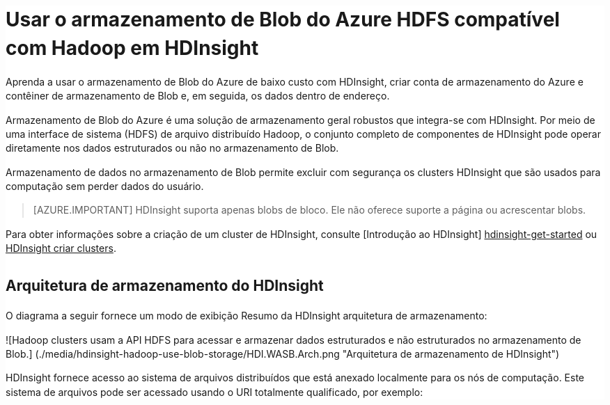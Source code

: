 <properties
    pageTitle="Consultar dados do armazenamento de Blob compatível com o HDFS | Microsoft Azure"
    description="Armazenamento de blob do Microsoft Azure HDInsight usa como o armazenamento de dados grande para HDFS. Saiba como consultar dados do armazenamento de Blob e armazenar os resultados de sua análise."
    keywords="blob storage, hdfs, dados estruturados, dados não estruturados"
    services="hdinsight,storage"
    documentationCenter=""
    tags="azure-portal"
    authors="mumian"
    manager="jhubbard"
    editor="cgronlun"/>

<tags
    ms.service="hdinsight"
    ms.workload="big-data"
    ms.tgt_pltfrm="na"
    ms.devlang="na"
    ms.topic="get-started-article"
    ms.date="09/06/2016"
    ms.author="jgao"/>


# <a name="use-hdfs-compatible-azure-blob-storage-with-hadoop-in-hdinsight"></a>Usar o armazenamento de Blob do Azure HDFS compatível com Hadoop em HDInsight

Aprenda a usar o armazenamento de Blob do Azure de baixo custo com HDInsight, criar conta de armazenamento do Azure e contêiner de armazenamento de Blob e, em seguida, os dados dentro de endereço.

Armazenamento de Blob do Azure é uma solução de armazenamento geral robustos que integra-se com HDInsight. Por meio de uma interface de sistema (HDFS) de arquivo distribuído Hadoop, o conjunto completo de componentes de HDInsight pode operar diretamente nos dados estruturados ou não no armazenamento de Blob.

Armazenamento de dados no armazenamento de Blob permite excluir com segurança os clusters HDInsight que são usados para computação sem perder dados do usuário.

> [AZURE.IMPORTANT] HDInsight suporta apenas blobs de bloco. Ele não oferece suporte a página ou acrescentar blobs.

Para obter informações sobre a criação de um cluster de HDInsight, consulte [Introdução ao HDInsight] [ hdinsight-get-started] ou [HDInsight criar clusters][hdinsight-creation].


## <a name="hdinsight-storage-architecture"></a>Arquitetura de armazenamento do HDInsight
O diagrama a seguir fornece um modo de exibição Resumo da HDInsight arquitetura de armazenamento:

![Hadoop clusters usam a API HDFS para acessar e armazenar dados estruturados e não estruturados no armazenamento de Blob.] (./media/hdinsight-hadoop-use-blob-storage/HDI.WASB.Arch.png "Arquitetura de armazenamento de HDInsight")

HDInsight fornece acesso ao sistema de arquivos distribuídos que está anexado localmente para os nós de computação. Este sistema de arquivos pode ser acessado usando o URI totalmente qualificado, por exemplo:


[hdinsight-use-sas]: hdinsight-storage-sharedaccesssignature-permissions.md
[powershell-install]: ../powershell-install-configure.md
[hdinsight-creation]: hdinsight-provision-clusters.md
[hdinsight-get-started]: hdinsight-hadoop-tutorial-get-started-windows.md
[hdinsight-upload-data]: hdinsight-upload-data.md
[hdinsight-use-hive]: hdinsight-use-hive.md
[hdinsight-use-pig]: hdinsight-use-pig.md
[blob-storage-restAPI]: http://msdn.microsoft.com/library/windowsazure/dd135733.aspx
[azure-storage-create]: ../storage/storage-create-storage-account.md
[img-hdi-powershell-blobcommands]: ./media/hdinsight-hadoop-use-blob-storage/HDI.PowerShell.BlobCommands.png
[img-hdi-quick-create]: ./media/hdinsight-hadoop-use-blob-storage/HDI.QuickCreateCluster.png
[img-hdi-custom-create-storage-account]: ./media/hdinsight-hadoop-use-blob-storage/HDI.CustomCreateStorageAccount.png  